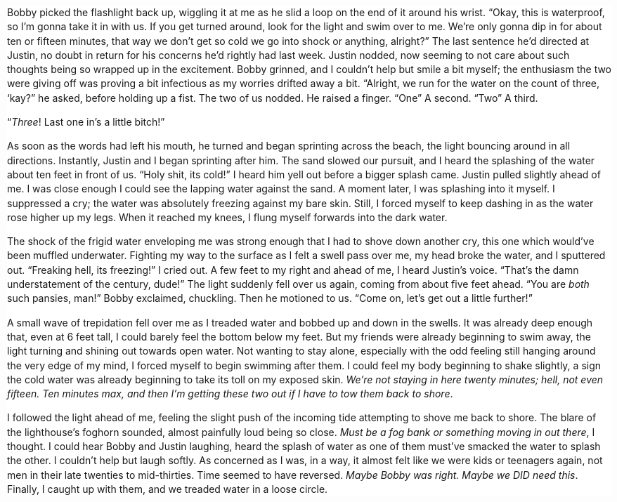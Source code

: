 
  
Bobby picked the flashlight back up, wiggling it at me as he slid a loop on the end of it around his wrist. “Okay, this is waterproof, so I’m gonna take it in with us. If you get turned around, look for the light and swim over to me. We’re only gonna dip in for about ten or fifteen minutes, that way we don’t get so cold we go into shock or anything, alright?” The last sentence he’d directed at Justin, no doubt in return for his concerns he’d rightly had last week. Justin nodded, now seeming to not care about such thoughts being so wrapped up in the excitement. Bobby grinned, and I couldn’t help but smile a bit myself; the enthusiasm the two were giving off was proving a bit infectious as my worries drifted away a bit. “Alright, we run for the water on the count of three, ‘kay?” he asked, before holding up a fist. The two of us nodded. He raised a finger. “One” A second. “Two” A third.


  
“*Three*! Last one in’s a little bitch!”


  
As soon as the words had left his mouth, he turned and began sprinting across the beach, the light bouncing around in all directions. Instantly, Justin and I began sprinting after him. The sand slowed our pursuit, and I heard the splashing of the water about ten feet in front of us. “Holy shit, its cold!” I heard him yell out before a bigger splash came. Justin pulled slightly ahead of me. I was close enough I could see the lapping water against the sand. A moment later, I was splashing into it myself. I suppressed a cry; the water was absolutely freezing against my bare skin. Still, I forced myself to keep dashing in as the water rose higher up my legs. When it reached my knees, I flung myself forwards into the dark water.


  
The shock of the frigid water enveloping me was strong enough that I had to shove down another cry, this one which would’ve been muffled underwater. Fighting my way to the surface as I felt a swell pass over me, my head broke the water, and I sputtered out. “Freaking hell, its freezing!” I cried out. A few feet to my right and ahead of me, I heard Justin’s voice. “That’s the damn understatement of the century, dude!” The light suddenly fell over us again, coming from about five feet ahead. “You are *both* such pansies, man!” Bobby exclaimed, chuckling. Then he motioned to us. “Come on, let’s get out a little further!”


  
A small wave of trepidation fell over me as I treaded water and bobbed up and down in the swells. It was already deep enough that, even at 6 feet tall, I could barely feel the bottom below my feet. But my friends were already beginning to swim away, the light turning and shining out towards open water. Not wanting to stay alone, especially with the odd feeling still hanging around the very edge of my mind, I forced myself to begin swimming after them. I could feel my body beginning to shake slightly, a sign the cold water was already beginning to take its toll on my exposed skin. *We’re not staying in here twenty minutes; hell, not even fifteen. Ten minutes max, and then I’m getting these two out if I have to tow them back to shore*.


  
I followed the light ahead of me, feeling the slight push of the incoming tide attempting to shove me back to shore. The blare of the lighthouse’s foghorn sounded, almost painfully loud being so close. *Must be a fog bank or something moving in out there*, I thought. I could hear Bobby and Justin laughing, heard the splash of water as one of them must’ve smacked the water to splash the other. I couldn’t help but laugh softly. As concerned as I was, in a way, it almost felt like we were kids or teenagers again, not men in their late twenties to mid-thirties. Time seemed to have reversed. *Maybe Bobby was right. Maybe we DID need this*. Finally, I caught up with them, and we treaded water in a loose circle.
  